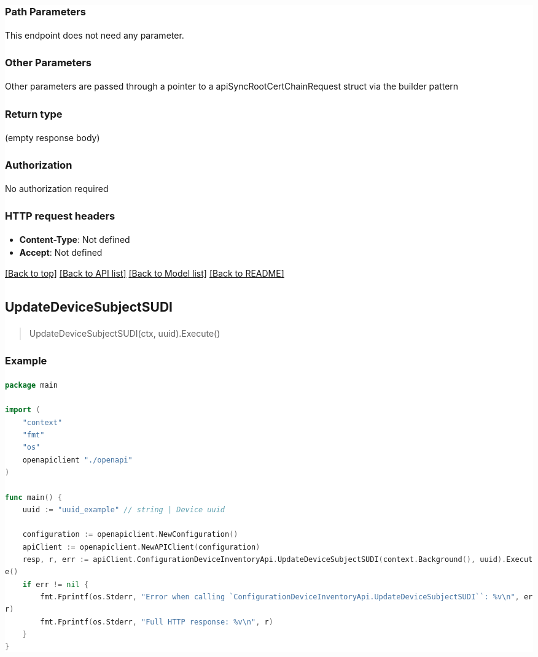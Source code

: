 ### Path Parameters

This endpoint does not need any parameter.

### Other Parameters

Other parameters are passed through a pointer to a apiSyncRootCertChainRequest struct via the builder pattern


### Return type

 (empty response body)

### Authorization

No authorization required

### HTTP request headers

- **Content-Type**: Not defined
- **Accept**: Not defined

[[Back to top]](#) [[Back to API list]](../README.md#documentation-for-api-endpoints)
[[Back to Model list]](../README.md#documentation-for-models)
[[Back to README]](../README.md)


## UpdateDeviceSubjectSUDI

> UpdateDeviceSubjectSUDI(ctx, uuid).Execute()





### Example

```go
package main

import (
    "context"
    "fmt"
    "os"
    openapiclient "./openapi"
)

func main() {
    uuid := "uuid_example" // string | Device uuid

    configuration := openapiclient.NewConfiguration()
    apiClient := openapiclient.NewAPIClient(configuration)
    resp, r, err := apiClient.ConfigurationDeviceInventoryApi.UpdateDeviceSubjectSUDI(context.Background(), uuid).Execute()
    if err != nil {
        fmt.Fprintf(os.Stderr, "Error when calling `ConfigurationDeviceInventoryApi.UpdateDeviceSubjectSUDI``: %v\n", err)
        fmt.Fprintf(os.Stderr, "Full HTTP response: %v\n", r)
    }
}
```
